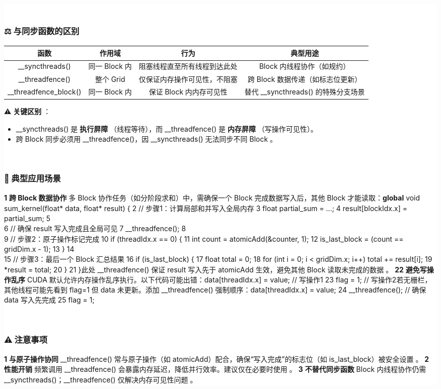 ⠀
### ⚖️ 与同步函数的区别
| **函数** | **作用域** | **行为** | **典型用途** |
|:-:|:-:|:-:|:-:|
| __syncthreads() | 同一 Block 内 | 阻塞线程直至所有线程到达此处 | Block 内线程协作（如规约） |
| __threadfence() | 整个 Grid | 仅保证内存操作可见性，不阻塞 | 跨 Block 数据传递（如标志位更新） |
| __threadfence_block() | 同一 Block 内 | 保证 Block 内内存可见性 | 替代 __syncthreads() 的特殊分支场景 |
⚠️ **关键区别** ：
* __syncthreads() 是 **执行屏障** （线程等待），而 __threadfence() 是 **内存屏障** （写操作可见性）。
* 跨 Block 同步必须用 __threadfence()，因 __syncthreads() 无法同步不同 Block 。

⠀
### 🧩 典型应用场景
**1** **跨 Block 数据协作** 多 Block 协作任务（如分阶段求和）中，需确保一个 Block 完成数据写入后，其他 Block 才能读取：__global__ void sum_kernel(float* data, float* result) {
2     // 步骤1：计算局部和并写入全局内存
3     float partial_sum = ...;
4     result[blockIdx.x] = partial_sum;
5     
6     // 确保 result 写入完成且全局可见
7     __threadfence();
8     
9     // 步骤2：原子操作标记完成
10     if (threadIdx.x == 0) {
11         int count = atomicAdd(&counter, 1);
12         is_last_block = (count == gridDim.x - 1);
13     }
14     
15     // 步骤3：最后一个 Block 汇总结果
16     if (is_last_block) {
17         float total = 0;
18         for (int i = 0; i < gridDim.x; i++) total += result[i];
19         *result = total;
20     }
21 }此处 __threadfence() 保证 result 写入先于 atomicAdd 生效，避免其他 Block 读取未完成的数据 。
**22** **避免写操作乱序** CUDA 默认允许内存操作乱序执行。以下代码可能出错：data[threadIdx.x] = value; // 写操作1
23 flag = 1;                  // 写操作2若无栅栏，其他线程可能先看到 flag=1 但 data 未更新。添加 __threadfence() 强制顺序：data[threadIdx.x] = value;
24 __threadfence(); // 确保 data 写入先完成
25 flag = 1;

⠀
### ⚠️ 注意事项
**1** **与原子操作协同** __threadfence() 常与原子操作（如 atomicAdd）配合，确保“写入完成”的标志位（如 is_last_block）被安全设置 。
**2** **性能开销** 频繁调用 __threadfence() 会暴露内存延迟，降低并行效率。建议仅在必要时使用 。
**3** **不替代同步函数** Block 内线程协作仍需 __syncthreads()；__threadfence() 仅解决内存可见性问题 。

